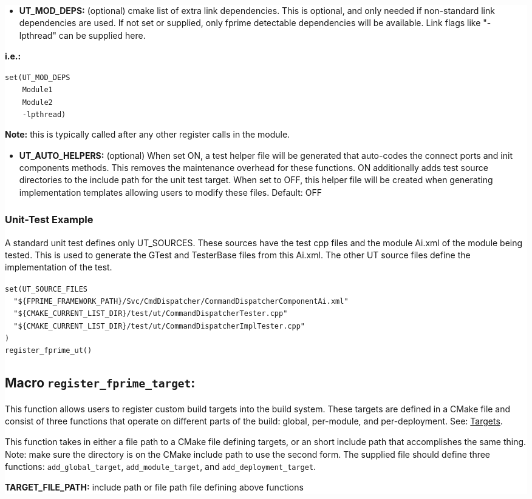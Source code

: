 - **UT_MOD_DEPS:** (optional) cmake list of extra link dependencies. This is optional, and only
  needed if non-standard link dependencies are used. If not set or supplied, only
  fprime detectable dependencies will be available. Link flags like "-lpthread"
  can be supplied here.

**i.e.:**
```
set(UT_MOD_DEPS
    Module1
    Module2
    -lpthread)
```
 **Note:** this is typically called after any other register calls in the module.

- **UT_AUTO_HELPERS:** (optional) When set ON, a test helper file will be generated that auto-codes the connect ports
  and init components methods. This removes the maintenance overhead for these functions. ON additionally adds test
  source directories to the include path for the unit test target. When set to OFF, this helper file will be created
  when generating implementation templates allowing users to modify these files. Default: OFF

### Unit-Test Example ###

A standard unit test defines only UT_SOURCES. These sources have the test cpp files and the module
Ai.xml of the module being tested. This is used to generate the GTest and TesterBase files from this
Ai.xml. The other UT source files define the implementation of the test.

```
set(UT_SOURCE_FILES
  "${FPRIME_FRAMEWORK_PATH}/Svc/CmdDispatcher/CommandDispatcherComponentAi.xml"
  "${CMAKE_CURRENT_LIST_DIR}/test/ut/CommandDispatcherTester.cpp"
  "${CMAKE_CURRENT_LIST_DIR}/test/ut/CommandDispatcherImplTester.cpp"
)
register_fprime_ut()
```


## Macro `register_fprime_target`:

This function allows users to register custom build targets into the build system.  These targets are defined in a
CMake file and consist of three functions that operate on different parts of the build: global, per-module, and
per-deployment. See: [Targets](targets.md).

This function takes in either a file path to a CMake file defining targets, or an short include path that accomplishes
the same thing. Note: make sure the directory is on the CMake include path to use the second form. The supplied file
should define three functions: `add_global_target`, `add_module_target`, and `add_deployment_target`.

**TARGET_FILE_PATH:** include path or file path file defining above functions
